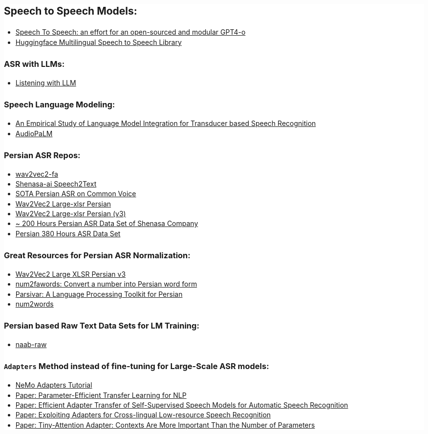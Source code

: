 ## Speech to Speech Models:
- [Speech To Speech: an effort for an open-sourced and modular GPT4-o](https://github.com/huggingface/speech-to-speech)
- [Huggingface Multilingual Speech to Speech Library](https://www.linkedin.com/posts/andresmarafioti_introducing-hugging-faces-multilingual-activity-7236625231505731585-Pbps?utm_source=share&utm_medium=member_desktop)  

### ASR with LLMs:
- [Listening with LLM](https://paul.mou.dev/posts/2023-12-31-listening-with-llm/)  

### Speech Language Modeling:
- [An Empirical Study of Language Model Integration for Transducer based Speech Recognition](https://arxiv.org/pdf/2203.16776.pdf)  
- [AudioPaLM](https://google-research.github.io/seanet/audiopalm/examples/)  

### Persian ASR Repos:
- [wav2vec2-fa](https://github.com/Hamtech-ai/wav2vec2-fa)  
- [Shenasa-ai Speech2Text](https://github.com/shenasa-ai/speech2text)  
- [SOTA Persian ASR on Common Voice](https://paperswithcode.com/sota/speech-recognition-on-common-voice-persian)  
- [Wav2Vec2 Large-xlsr Persian](https://huggingface.co/m3hrdadfi/wav2vec2-large-xlsr-persian)  
- [Wav2Vec2 Large-xlsr Persian (v3)](https://huggingface.co/m3hrdadfi/wav2vec2-large-xlsr-persian-v3)  
- [~ 200 Hours Persian ASR Data Set of Shenasa Company](https://github.com/shenasa-ai/speech2text)
- [Persian 380 Hours ASR Data Set](https://www.linkedin.com/posts/amir-pourmand_automatic-speech-recognition-farsi-youtube-activity-7198685117341454337-2sDk?utm_source=share&utm_medium=member_desktop)  

### Great Resources for Persian ASR Normalization:
- [Wav2Vec2 Large XLSR Persian v3](https://huggingface.co/m3hrdadfi/wav2vec2-large-xlsr-persian-v3)  
- [num2fawords: Convert a number into Persian word form](https://github.com/5j9/num2fawords)  
- [Parsivar: A Language Processing Toolkit for Persian](https://github.com/ICTRC/Parsivar)  
- [num2words](https://github.com/savoirfairelinux/num2words)  

### Persian based Raw Text Data Sets for LM Training:
- [naab-raw](https://huggingface.co/datasets/SLPL/naab-raw)  

### `Adapters` Method instead of fine-tuning for Large-Scale ASR models:
- [NeMo Adapters Tutorial](https://github.com/NVIDIA/NeMo/blob/main/tutorials/02_NeMo_Adapters.ipynb)  
- [Paper: Parameter-Efficient Transfer Learning for NLP](https://arxiv.org/pdf/1902.00751.pdf)  
- [Paper: Efficient Adapter Transfer of Self-Supervised Speech Models for Automatic Speech Recognition](https://arxiv.org/pdf/2202.03218.pdf)  
- [Paper: Exploiting Adapters for Cross-lingual Low-resource Speech Recognition](https://arxiv.org/pdf/2105.11905.pdf)  
- [Paper: Tiny-Attention Adapter: Contexts Are More Important Than the Number of Parameters](https://arxiv.org/abs/2211.01979)  
